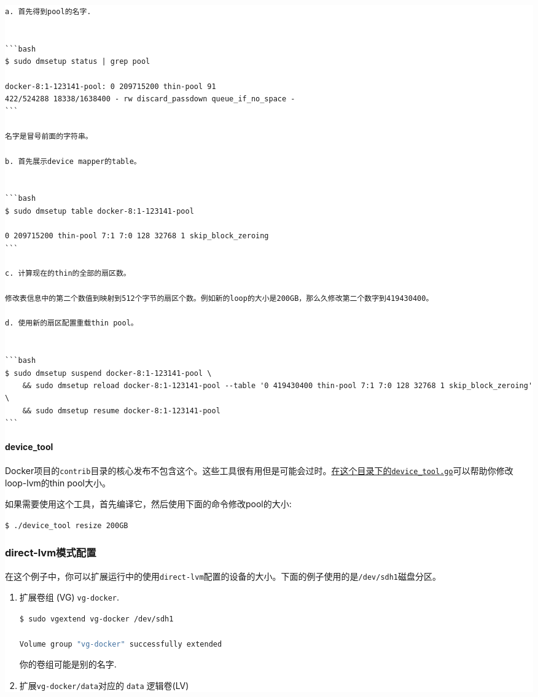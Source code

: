	a. 首先得到pool的名字.  


	```bash
	$ sudo dmsetup status | grep pool

	docker-8:1-123141-pool: 0 209715200 thin-pool 91
	422/524288 18338/1638400 - rw discard_passdown queue_if_no_space -
	```

	名字是冒号前面的字符串。

	b. 首先展示device mapper的table。  


	```bash
	$ sudo dmsetup table docker-8:1-123141-pool

	0 209715200 thin-pool 7:1 7:0 128 32768 1 skip_block_zeroing
	```

	c. 计算现在的thin的全部的扇区数。  
 
	修改表信息中的第二个数值到映射到512个字节的扇区个数。例如新的loop的大小是200GB，那么久修改第二个数字到419430400。

	d. 使用新的扇区配置重载thin pool。  


	```bash
	$ sudo dmsetup suspend docker-8:1-123141-pool \
	    && sudo dmsetup reload docker-8:1-123141-pool --table '0 419430400 thin-pool 7:1 7:0 128 32768 1 skip_block_zeroing' \
	    && sudo dmsetup resume docker-8:1-123141-pool
	```

#### device_tool

Docker项目的`contrib`目录的核心发布不包含这个。这些工具很有用但是可能会过时。<a
href="https://goo.gl/wNfDTi">在这个目录下的`device_tool.go`</a>可以帮助你修改loop-lvm的thin pool大小。

如果需要使用这个工具，首先编译它，然后使用下面的命令修改pool的大小:  

```bash
$ ./device_tool resize 200GB
```

### direct-lvm模式配置

在这个例子中，你可以扩展运行中的使用`direct-lvm`配置的设备的大小。下面的例子使用的是`/dev/sdh1`磁盘分区。

1. 扩展卷组 (VG) `vg-docker`.

	```bash
	$ sudo vgextend vg-docker /dev/sdh1

	Volume group "vg-docker" successfully extended
	```

	你的卷组可能是别的名字.

2. 扩展`vg-docker/data`对应的 `data` 逻辑卷(LV) 
